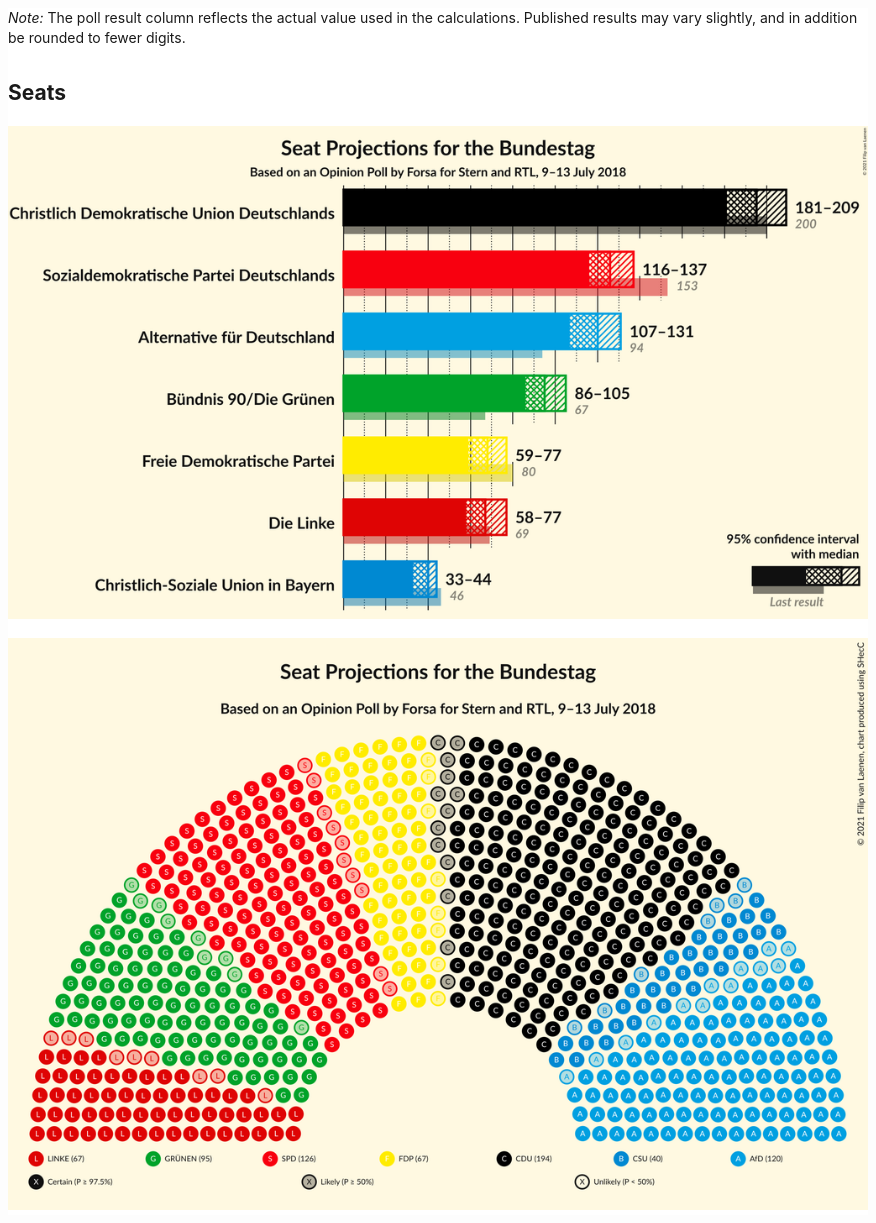*Note:* The poll result column reflects the actual value used in the calculations. Published results may vary slightly, and in addition be rounded to fewer digits.

## Seats

![Graph with seats not yet produced](2018-07-13-Forsa-seats.png "Seats")

![Graph with seating plan not yet produced](2018-07-13-Forsa-seating-plan.png "Seating Plan")
